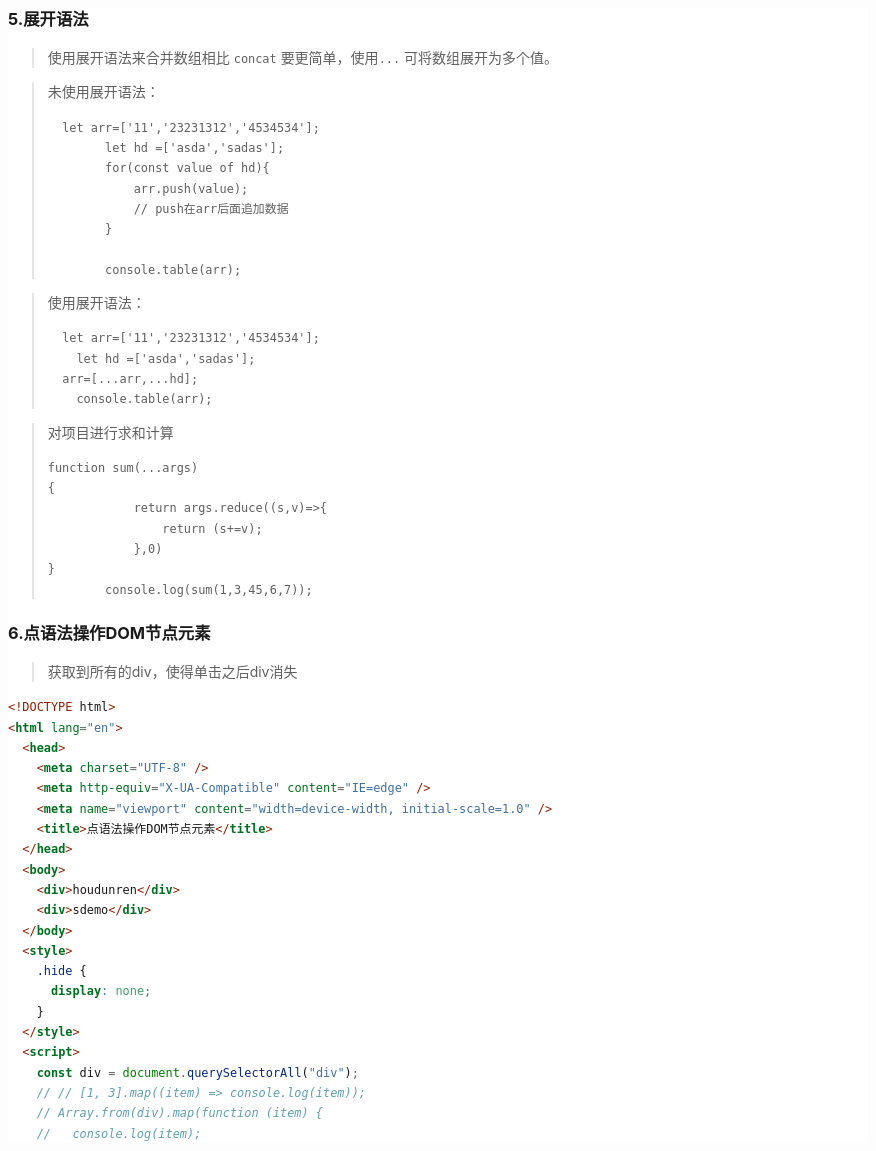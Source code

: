 ### 5.展开语法

> 使用展开语法来合并数组相比 `concat` 要更简单，使用`...` 可将数组展开为多个值。

> 未使用展开语法：
>
> ```html
>   let arr=['11','23231312','4534534'];
>         let hd =['asda','sadas'];
>         for(const value of hd){
>             arr.push(value);
>             // push在arr后面追加数据
>         }
>        
>         console.table(arr);
> ```

> 使用展开语法：
>
> ```html
> 	let arr=['11','23231312','4534534'];
>     let hd =['asda','sadas'];
> 	arr=[...arr,...hd];
>     console.table(arr);
> ```

> 对项目进行求和计算
>
> ```html
> function sum(...args) 
> {
>             return args.reduce((s,v)=>{
>                 return (s+=v);
>             },0)
> }
>         console.log(sum(1,3,45,6,7));
> ```

### 6.点语法操作DOM节点元素

> 获取到所有的div，使得单击之后div消失

```html
<!DOCTYPE html>
<html lang="en">
  <head>
    <meta charset="UTF-8" />
    <meta http-equiv="X-UA-Compatible" content="IE=edge" />
    <meta name="viewport" content="width=device-width, initial-scale=1.0" />
    <title>点语法操作DOM节点元素</title>
  </head>
  <body>
    <div>houdunren</div>
    <div>sdemo</div>
  </body>
  <style>
    .hide {
      display: none;
    }
  </style>
  <script>
    const div = document.querySelectorAll("div");
    // // [1, 3].map((item) => console.log(item));
    // Array.from(div).map(function (item) {
    //   console.log(item);
```

  [symbol]: "houdunren.com"
  [symbol]: "houdunren.com"